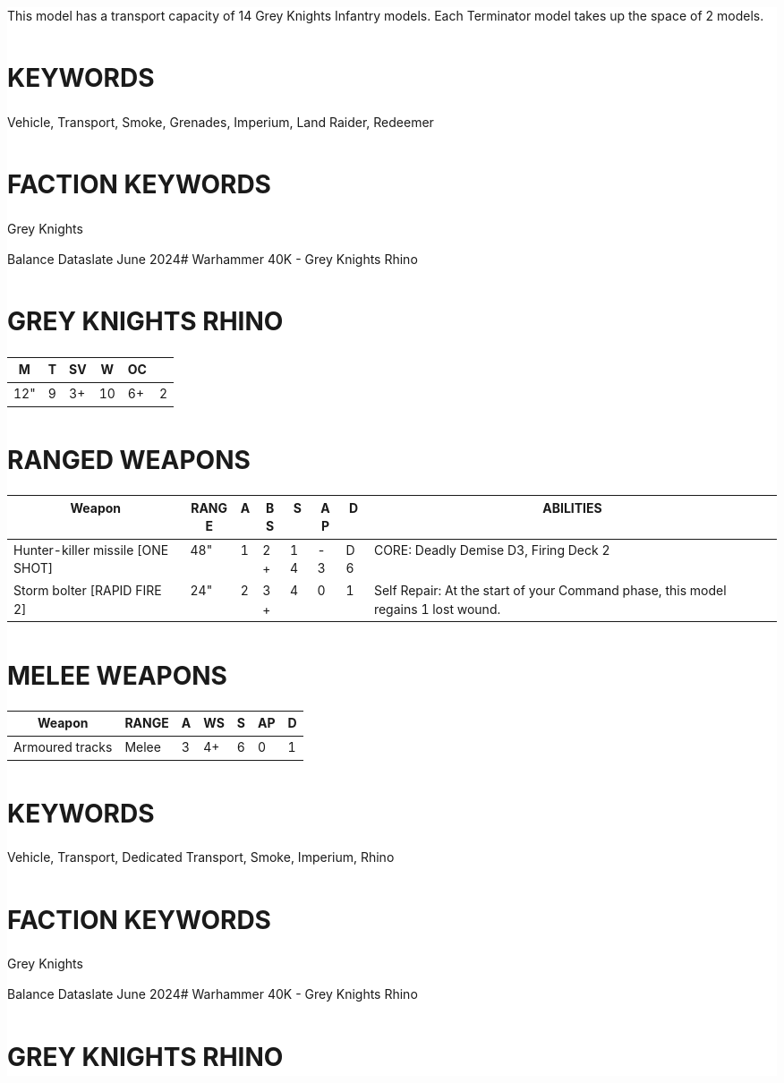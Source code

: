 This model has a transport capacity of 14 Grey Knights Infantry models. Each Terminator model takes up the space of 2 models.

# KEYWORDS

Vehicle, Transport, Smoke, Grenades, Imperium, Land Raider, Redeemer

# FACTION KEYWORDS

Grey Knights

Balance Dataslate June 2024# Warhammer 40K - Grey Knights Rhino

# GREY KNIGHTS RHINO

|M|T|SV|W|OC| |
|---|---|---|---|---|---|
|12"|9|3+|10|6+|2|

# RANGED WEAPONS

|Weapon|RANGE|A|BS|S|AP|D|ABILITIES|
|---|---|---|---|---|---|---|---|
|Hunter-killer missile [ONE SHOT]|48"|1|2+|14|-3|D6|CORE: Deadly Demise D3, Firing Deck 2|
|Storm bolter [RAPID FIRE 2]|24"|2|3+|4|0|1|Self Repair: At the start of your Command phase, this model regains 1 lost wound.|

# MELEE WEAPONS

|Weapon|RANGE|A|WS|S|AP|D|
|---|---|---|---|---|---|---|
|Armoured tracks|Melee|3|4+|6|0|1|

# KEYWORDS

Vehicle, Transport, Dedicated Transport, Smoke, Imperium, Rhino

# FACTION KEYWORDS

Grey Knights

Balance Dataslate June 2024# Warhammer 40K - Grey Knights Rhino

# GREY KNIGHTS RHINO
